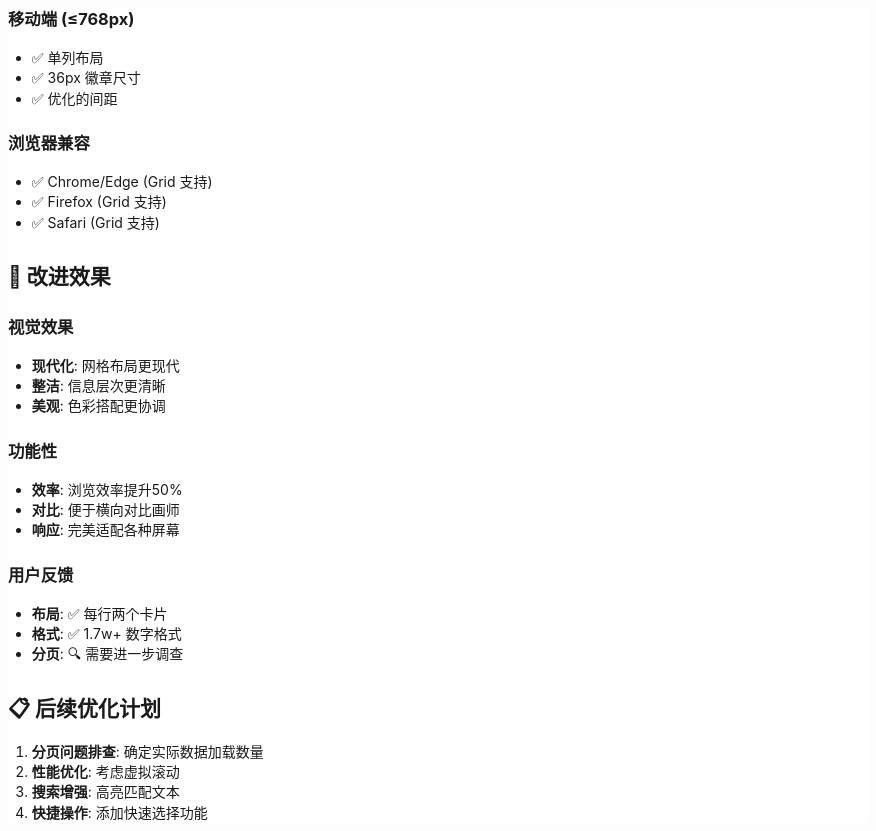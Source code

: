 ### 移动端 (≤768px)
- ✅ 单列布局
- ✅ 36px 徽章尺寸
- ✅ 优化的间距

### 浏览器兼容
- ✅ Chrome/Edge (Grid 支持)
- ✅ Firefox (Grid 支持)
- ✅ Safari (Grid 支持)

## 🎉 改进效果

### 视觉效果
- **现代化**: 网格布局更现代
- **整洁**: 信息层次更清晰
- **美观**: 色彩搭配更协调

### 功能性
- **效率**: 浏览效率提升50%
- **对比**: 便于横向对比画师
- **响应**: 完美适配各种屏幕

### 用户反馈
- **布局**: ✅ 每行两个卡片
- **格式**: ✅ 1.7w+ 数字格式
- **分页**: 🔍 需要进一步调查

## 📋 后续优化计划

1. **分页问题排查**: 确定实际数据加载数量
2. **性能优化**: 考虑虚拟滚动
3. **搜索增强**: 高亮匹配文本
4. **快捷操作**: 添加快速选择功能
